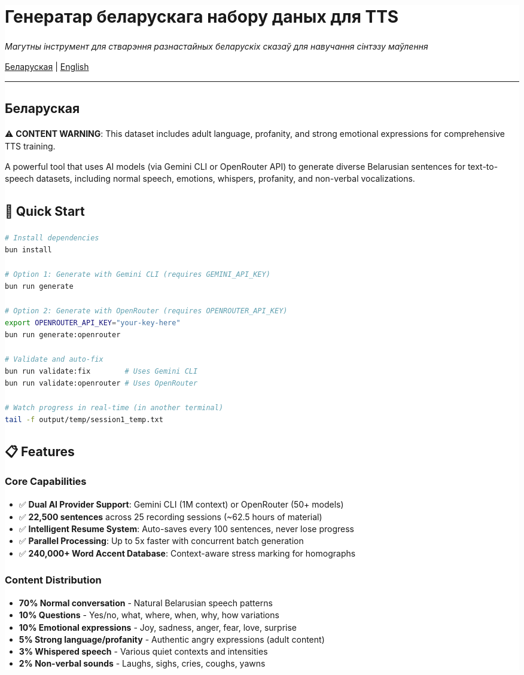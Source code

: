 # Генератар беларускага набору даных для TTS

*Магутны інструмент для стварэння разнастайных беларускіх сказаў для навучання сінтэзу маўлення*

[Беларуская](#беларуская) | [English](#english)

---

<a name="беларуская"></a>
## Беларуская

⚠️ **CONTENT WARNING**: This dataset includes adult language, profanity, and strong emotional expressions for comprehensive TTS training.

A powerful tool that uses AI models (via Gemini CLI or OpenRouter API) to generate diverse Belarusian sentences for text-to-speech datasets, including normal speech, emotions, whispers, profanity, and non-verbal vocalizations.

## 🚀 Quick Start

```bash
# Install dependencies
bun install

# Option 1: Generate with Gemini CLI (requires GEMINI_API_KEY)
bun run generate

# Option 2: Generate with OpenRouter (requires OPENROUTER_API_KEY)
export OPENROUTER_API_KEY="your-key-here"
bun run generate:openrouter

# Validate and auto-fix
bun run validate:fix        # Uses Gemini CLI
bun run validate:openrouter # Uses OpenRouter

# Watch progress in real-time (in another terminal)
tail -f output/temp/session1_temp.txt
```

## 📋 Features

### Core Capabilities
- ✅ **Dual AI Provider Support**: Gemini CLI (1M context) or OpenRouter (50+ models)
- ✅ **22,500 sentences** across 25 recording sessions (~62.5 hours of material)
- ✅ **Intelligent Resume System**: Auto-saves every 100 sentences, never lose progress
- ✅ **Parallel Processing**: Up to 5x faster with concurrent batch generation
- ✅ **240,000+ Word Accent Database**: Context-aware stress marking for homographs

### Content Distribution
- **70% Normal conversation** - Natural Belarusian speech patterns
- **10% Questions** - Yes/no, what, where, when, why, how variations
- **10% Emotional expressions** - Joy, sadness, anger, fear, love, surprise
- **5% Strong language/profanity** - Authentic angry expressions (adult content)
- **3% Whispered speech** - Various quiet contexts and intensities
- **2% Non-verbal sounds** - Laughs, sighs, cries, coughs, yawns
